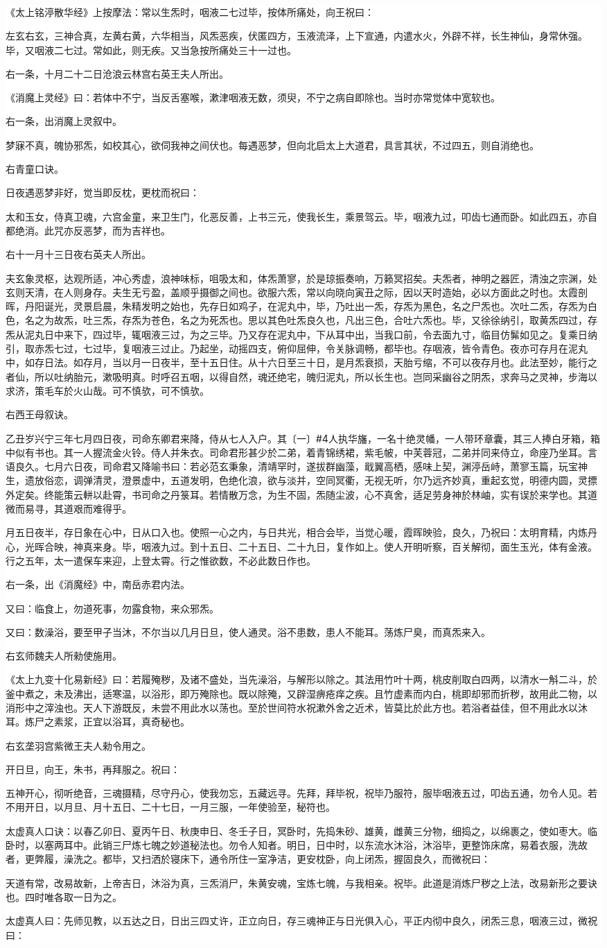 《太上铭渟散华经》上按摩法：常以生炁时，咽液二七过毕，按体所痛处，向王祝曰：

左玄右玄，三神合真，左黄右黄，六华相当，风炁恶疾，伏匿四方，玉液流泽，上下宣通，内遣水火，外辟不祥，长生神仙，身常休强。毕，又咽液二七过。常如此，则无疾。又当急按所痛处三十一过也。

右一条，十月二十二日沧浪云林宫右英王夫人所出。

《消魔上灵经》曰：若体中不宁，当反舌塞喉，漱津咽液无数，须臾，不宁之病自即除也。当时亦常觉体中宽软也。

右一条，出消魔上灵叙中。

梦寐不真，魄协邪炁，如校其心，欲伺我神之间伏也。每遇恶梦，但向北启太上大道君，具言其状，不过四五，则自消绝也。

右青童口诀。

日夜遇恶梦非好，觉当即反枕，更枕而祝曰：

太和玉女，侍真卫魂，六宫金童，来卫生门，化恶反善，上书三元，使我长生，乘景驾云。毕，咽液九过，叩齿七通而卧。如此四五，亦自都绝消。此咒亦反恶梦，而为吉祥也。

右十一月十三日夜右英夫人所出。

夫玄象灵枢，达观所适，冲心秀虚，浪神味标，咀吸太和，体炁萧寥，於是琼振奏响，万籁冥招矣。夫炁者，神明之器匠，清浊之宗渊，处玄则天清，在人则身存。夫生无亏盈，盖顺乎摄御之间也。欲服六炁，常以向晓向寅丑之际，因以天时造始，必以方面此之时也。太霞剖晖，丹阳诞光，灵景启晨，朱精发明之始也，先存日如鸡子，在泥丸中，毕，乃吐出一炁，存炁为黑色，名之尸炁也。次吐二炁，存炁为白色，名之为故炁，吐三炁，存炁为苍色，名之为死炁也。思以其色吐炁良久也，凡出三色，合吐六炁也。毕，又徐徐纳引，取黄炁四过，存炁从泥丸日中来下，四过毕，辄咽液三过，为之三毕。乃又存在泥丸中，下从耳中出，当我口前，令去面九寸，临目仿髴如见之。复乘日纳引，取赤炁七过，七过毕，复咽液三过止。乃起坐，动摇四支，俯仰屈伸，令关脉调畅，都毕也。存咽液，皆令青色。夜亦可存月在泥丸中，如存日法。如存月，当以月一日夜半，至十五日住。从十六日至三十日，是月炁衰损，天胎亏缩，不可以夜存月也。此法至妙，能行之者仙，所以吐纳胎元，漱吸明真。时呼召五咽，以得自然，魂还绝宅，魄归泥丸，所以长生也。岂同采幽谷之阴炁，求奔马之灵神，步海以求济，策毛车於火山哉。可不慎欤，可不慎欤。

右西王母叙诀。

乙丑岁兴宁三年七月四日夜，司命东卿君来降，侍从七人入户。其〔一〕#4人执华旛，一名十绝灵幡，一人带环章囊，其三人捧白牙箱，箱中似有书也。其一人握流金火铃。侍人并朱衣。司命君形甚少於二弟，着青锦绣裙，紫毛帔，中芙蓉冠，二弟并同来侍立，命座乃坐耳。言语良久。七月六日夜，司命君又降喻书曰：若必范玄秉象，清靖罕时，遂拔群幽藻，戢翼高栖，感味上契，渊渟岳峙，萧寥玉篇，玩宝神生，遗放俗恋，调弹清灵，澄景虚中，五道发明，色绝化浪，欲与淡并，空同冥衢，无视无听，尔乃远齐妙真，重起玄觉，明德内圆，灵摽外定矣。终能策云軿以赴霄，书司命之丹箓耳。若情散万念，为生不固，炁随尘波，心不真舍，适足劳身神於林岫，实有误於来学也。其道微而易寻，其道艰而难得乎。

月五日夜半，存日象在心中，日从口入也。使照一心之内，与日共光，相合会毕，当觉心暖，霞晖映验，良久，乃祝曰：太明育精，内炼丹心，光晖合映，神真来身。毕，咽液九过。到十五日、二十五日、二十九日，复作如上。使人开明听察，百关解彻，面生玉光，体有金液。行之五年，太一遣保车来迎，上登太霄。行之惟欲数，不必此数日作也。

右一条，出《消魔经》中，南岳赤君内法。

又曰：临食上，勿道死事，勿露食物，来众邪炁。

又曰：数澡浴，要至甲子当沐，不尔当以几月日旦，使人通灵。浴不患数，患人不能耳。荡炼尸臭，而真炁来入。

右玄师魏夫人所勑使施用。

《太上九变十化易新经》曰：若履殗秽，及诸不盛处，当先澡浴，与解形以除之。其法用竹叶十两，桃皮削取白四两，以清水一斛二斗，於釜中煮之，未及沸出，适寒温，以浴形，即万殗除也。既以除殗，又辟湿痹疮痒之疾。且竹虚素而内白，桃即却邪而折秽，故用此二物，以消形中之滓浊也。天人下游既反，未尝不用此水以荡也。至於世间符水祝漱外舍之近术，皆莫比於此方也。若浴者益佳，但不用此水以沐耳。炼尸之素浆，正宜以浴耳，真奇秘也。

右玄垄羽宫紫微王夫人勑令用之。

开日旦，向王，朱书，再拜服之。祝曰：

五神开心，彻听绝音，三魂摄精，尽守丹心，使我勿忘，五藏远寻。先拜，拜毕祝，祝毕乃服符，服毕咽液五过，叩齿五通，勿令人见。若不用开日，以月旦、月十五日、二十七日，一月三服，一年使验至，秘符也。

太虚真人口诀：以春乙卯日、夏丙午日、秋庚申日、冬壬子日，冥卧时，先捣朱砂、雄黄，雌黄三分物，细捣之，以绵裹之，使如枣大。临卧时，以塞两耳中。此销三尸炼七魄之妙道秘法也。勿令人知者。明日，日中时，以东流水沐浴，沐浴毕，更整饰床席，易着衣服，洗故者，更弊履，澡洗之。都毕，又扫洒於寝床下，通令所住一室净洁，更安枕卧，向上闭炁，握固良久，而微祝曰：

天道有常，改易故新，上帝吉日，沐浴为真，三炁消尸，朱黄安魂，宝炼七魄，与我相亲。祝毕。此道是消炼尸秽之上法，改易新形之要诀也。四时唯各取一日为之。

太虚真人曰：先师见教，以五达之日，日出三四丈许，正立向日，存三魂神正与日光俱入心，平正内彻中良久，闭炁三息，咽液三过，微祝曰：
